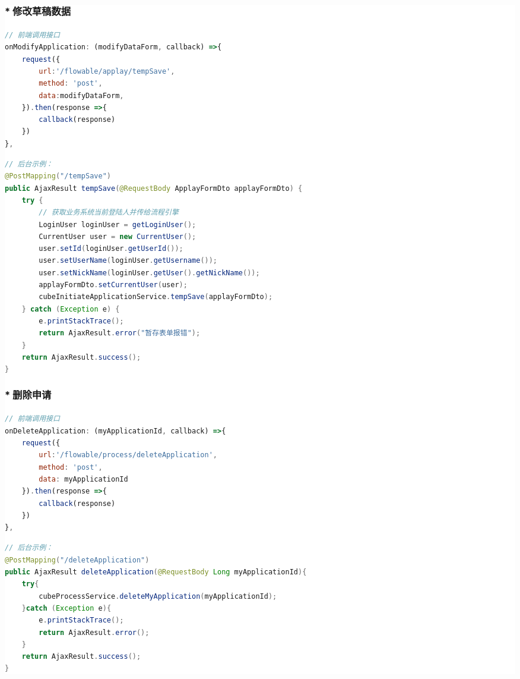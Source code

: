 ### * 修改草稿数据

```javascript
// 前端调用接口
onModifyApplication: (modifyDataForm, callback) =>{
    request({
        url:'/flowable/applay/tempSave',
        method: 'post',
        data:modifyDataForm,
    }).then(response =>{
        callback(response)
    })
},
```

```java
// 后台示例：
@PostMapping("/tempSave")
public AjaxResult tempSave(@RequestBody ApplayFormDto applayFormDto) {
    try {
        // 获取业务系统当前登陆人并传给流程引擎
        LoginUser loginUser = getLoginUser();
        CurrentUser user = new CurrentUser();
        user.setId(loginUser.getUserId());
        user.setUserName(loginUser.getUsername());
        user.setNickName(loginUser.getUser().getNickName());
        applayFormDto.setCurrentUser(user);
        cubeInitiateApplicationService.tempSave(applayFormDto);
    } catch (Exception e) {
        e.printStackTrace();
        return AjaxResult.error("暂存表单报错");
    }
    return AjaxResult.success();
}
```

### * 删除申请

```javascript
// 前端调用接口
onDeleteApplication: (myApplicationId, callback) =>{
    request({
        url:'/flowable/process/deleteApplication',
        method: 'post',
        data: myApplicationId
    }).then(response =>{
        callback(response)
    })
},
```

```java
// 后台示例：
@PostMapping("/deleteApplication")
public AjaxResult deleteApplication(@RequestBody Long myApplicationId){
    try{
    	cubeProcessService.deleteMyApplication(myApplicationId);
    }catch (Exception e){
        e.printStackTrace();
        return AjaxResult.error();
    }
    return AjaxResult.success();
}
```
